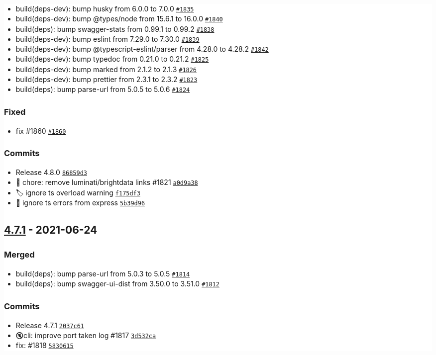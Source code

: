 - build(deps-dev): bump husky from 6.0.0 to 7.0.0 [`#1835`](https://github.com/open-wa/wa-automate-nodejs/pull/1835)
- build(deps-dev): bump @types/node from 15.6.1 to 16.0.0 [`#1840`](https://github.com/open-wa/wa-automate-nodejs/pull/1840)
- build(deps): bump swagger-stats from 0.99.1 to 0.99.2 [`#1838`](https://github.com/open-wa/wa-automate-nodejs/pull/1838)
- build(deps-dev): bump eslint from 7.29.0 to 7.30.0 [`#1839`](https://github.com/open-wa/wa-automate-nodejs/pull/1839)
- build(deps-dev): bump @typescript-eslint/parser from 4.28.0 to 4.28.2 [`#1842`](https://github.com/open-wa/wa-automate-nodejs/pull/1842)
- build(deps-dev): bump typedoc from 0.21.0 to 0.21.2 [`#1825`](https://github.com/open-wa/wa-automate-nodejs/pull/1825)
- build(deps-dev): bump marked from 2.1.2 to 2.1.3 [`#1826`](https://github.com/open-wa/wa-automate-nodejs/pull/1826)
- build(deps-dev): bump prettier from 2.3.1 to 2.3.2 [`#1823`](https://github.com/open-wa/wa-automate-nodejs/pull/1823)
- build(deps): bump parse-url from 5.0.5 to 5.0.6 [`#1824`](https://github.com/open-wa/wa-automate-nodejs/pull/1824)

### Fixed

- fix #1860 [`#1860`](https://github.com/open-wa/wa-automate-nodejs/issues/1860)

### Commits

- Release 4.8.0 [`86859d3`](https://github.com/open-wa/wa-automate-nodejs/commit/86859d32121c4ee3e30dbd94bf03f84744845e4f)
- 📝  chore: remove luminati/brightdata links #1821 [`a0d9a38`](https://github.com/open-wa/wa-automate-nodejs/commit/a0d9a38564beac3a2f240d1ff3620066abc595c9)
- 🏷️ ignore ts overload warning [`f175df3`](https://github.com/open-wa/wa-automate-nodejs/commit/f175df31c4f6c56dbc92f7e3f13cf7c791b5a07e)
- 🥅 ignore ts errors from express [`5b39d96`](https://github.com/open-wa/wa-automate-nodejs/commit/5b39d963a77e478a9430c58a0ce424ca9bbb72d4)

## [4.7.1](https://github.com/open-wa/wa-automate-nodejs/compare/4.7.0...4.7.1) - 2021-06-24

### Merged

- build(deps): bump parse-url from 5.0.3 to 5.0.5 [`#1814`](https://github.com/open-wa/wa-automate-nodejs/pull/1814)
- build(deps): bump swagger-ui-dist from 3.50.0 to 3.51.0 [`#1812`](https://github.com/open-wa/wa-automate-nodejs/pull/1812)

### Commits

- Release 4.7.1 [`2037c61`](https://github.com/open-wa/wa-automate-nodejs/commit/2037c616fb7c252b728a79963fab0aff1d1fd767)
- 🔇cli: improve port taken log #1817 [`3d532ca`](https://github.com/open-wa/wa-automate-nodejs/commit/3d532ca4c48c41dce2746e78fbb6204924e31059)
- fix: #1818 [`5830615`](https://github.com/open-wa/wa-automate-nodejs/commit/58306158aa9c1ff2f35c101b376215e0fc53e9f4)
